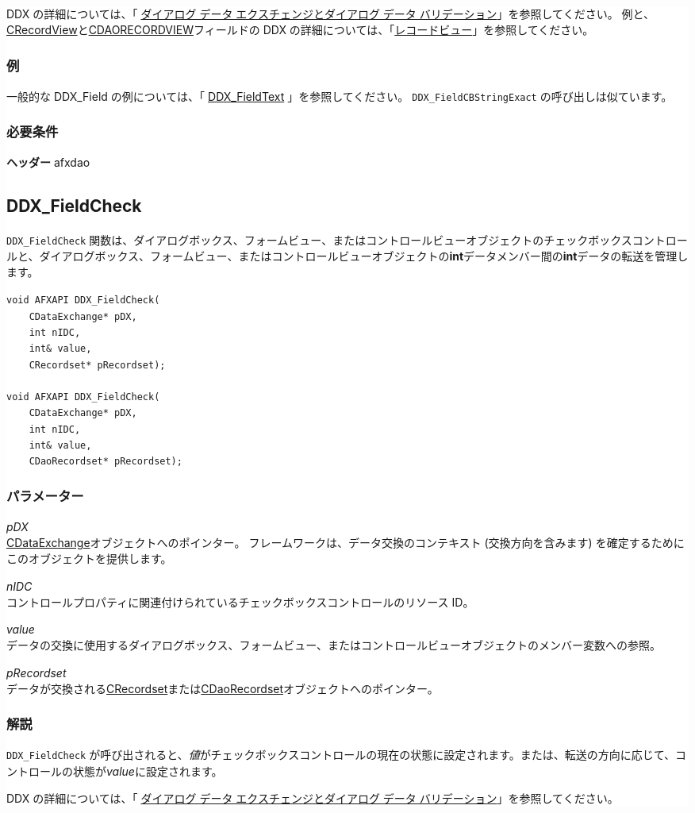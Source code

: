 DDX の詳細については、「 [ダイアログ データ エクスチェンジとダイアログ データ バリデーション](../../mfc/dialog-data-exchange-and-validation.md)」を参照してください。 例と、 [CRecordView](../../mfc/reference/crecordview-class.md)と[CDAORECORDVIEW](../../mfc/reference/cdaorecordview-class.md)フィールドの DDX の詳細については、「[レコードビュー](../../data/record-views-mfc-data-access.md)」を参照してください。

### <a name="example"></a>例

一般的な DDX_Field の例については、「 [DDX_FieldText](#ddx_fieldtext) 」を参照してください。 `DDX_FieldCBStringExact` の呼び出しは似ています。

### <a name="requirements"></a>必要条件

  **ヘッダー** afxdao

##  <a name="ddx_fieldcheck"></a>  DDX_FieldCheck

`DDX_FieldCheck` 関数は、ダイアログボックス、フォームビュー、またはコントロールビューオブジェクトのチェックボックスコントロールと、ダイアログボックス、フォームビュー、またはコントロールビューオブジェクトの**int**データメンバー間の**int**データの転送を管理します。

```
void AFXAPI DDX_FieldCheck(
    CDataExchange* pDX,
    int nIDC,
    int& value,
    CRecordset* pRecordset);

void AFXAPI DDX_FieldCheck(
    CDataExchange* pDX,
    int nIDC,
    int& value,
    CDaoRecordset* pRecordset);
```

### <a name="parameters"></a>パラメーター

*pDX*<br/>
[CDataExchange](../../mfc/reference/cdataexchange-class.md)オブジェクトへのポインター。 フレームワークは、データ交換のコンテキスト (交換方向を含みます) を確定するためにこのオブジェクトを提供します。

*nIDC*<br/>
コントロールプロパティに関連付けられているチェックボックスコントロールのリソース ID。

*value*<br/>
データの交換に使用するダイアログボックス、フォームビュー、またはコントロールビューオブジェクトのメンバー変数への参照。

*pRecordset*<br/>
データが交換される[CRecordset](../../mfc/reference/crecordset-class.md)または[CDaoRecordset](../../mfc/reference/cdaorecordset-class.md)オブジェクトへのポインター。

### <a name="remarks"></a>解説

`DDX_FieldCheck` が呼び出されると、*値*がチェックボックスコントロールの現在の状態に設定されます。または、転送の方向に応じて、コントロールの状態が*value*に設定されます。

DDX の詳細については、「 [ダイアログ データ エクスチェンジとダイアログ データ バリデーション](../../mfc/dialog-data-exchange-and-validation.md)」を参照してください。
